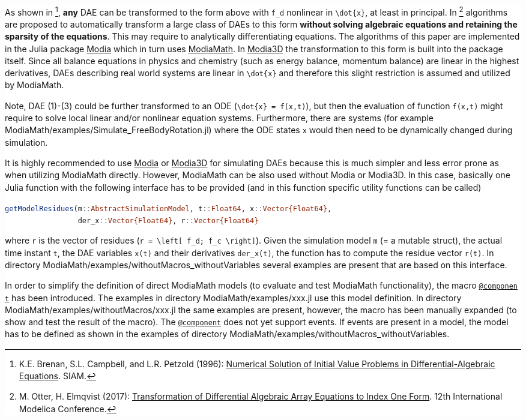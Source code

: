 As shown in [^1], **any** DAE can be transformed to the form above with ``f_d`` nonlinear in
``\dot{x}``, at least in principal.
In [^2] algorithms are proposed to automatically transform a large class of DAEs to this
form **without solving algebraic equations and retaining the sparsity of the equations**. 
This may require to analytically differentiating equations. The algorithms of this paper are
implemented in the Julia package [Modia](https://github.com/ModiaSim/Modia.jl/) which in turn uses
[ModiaMath](https://github.com/ModiaSim/ModiaMath.jl/).
In [Modia3D](https://github.com/ModiaSim/Modia3D.jl) the transformation to this form is built into the package itself.
Since all balance equations in physics and chemistry (such as energy balance, momentum 
balance) are linear in the highest derivatives,
DAEs describing real world systems are linear in ``\dot{x}`` and
therefore this slight restriction is assumed and utilized by ModiaMath. 

Note, DAE (1)-(3) could be further transformed to an ODE (``\dot{x} = f(x,t)``), but
then the evaluation of function ``f(x,t)`` might require to solve local linear and/or
nonlinear equation systems. Furthermore, there are systems 
(for example ModiaMath/examples/Simulate_FreeBodyRotation.jl) where the
ODE states ``x`` would then need to be dynamically changed during simulation.

It is highly recommended to use [Modia](https://github.com/ModiaSim/Modia.jl/) or 
[Modia3D](https://github.com/ModiaSim/Modia3D.jl) for simulating DAEs because this is
much simpler and less error prone as when utilizing ModiaMath directly.
However, ModiaMath can be also used without Modia or Modia3D. In this case, basically
one Julia function with the following interface has to be provided
(and in this function specific utility functions can be called)

```julia
getModelResidues(m::AbstractSimulationModel, t::Float64, x::Vector{Float64},  
                 der_x::Vector{Float64}, r::Vector{Float64}
```

where `r` is the vector of residues (``r = \left[ f_d; f_c \right]``). Given the 
simulation model `m` (= a mutable struct), the actual time instant `t`, the DAE variables
`x(t)` and their derivatives `der_x(t)`, the function has to compute the residue vector `r(t)`.
In directory ModiaMath/examples/withoutMacros_withoutVariables several examples are present
that are based on this interface.

In order to simplify the definition of direct ModiaMath models (to evaluate and test ModiaMath 
functionality), the macro [`@component`](@ref) has been introduced.
The examples in directory ModiaMath/examples/xxx.jl use this model definition.
In directory ModiaMath/examples/withoutMacros/xxx.jl the same examples are present,
however, the macro has been manually expanded (to show and test the result of the macro).
The [`@component`](@ref) does not yet support events. If events are present in a model,
the model has to be defined as shown in the examples of directory
ModiaMath/examples/withoutMacros_withoutVariables.

[^1]: K.E. Brenan, S.L. Campbell, and L.R. Petzold (1996):
      [Numerical Solution of Initial Value Problems in
      Differential-Algebraic Equations](http://bookstore.siam.org/cl14/). SIAM.

[^2]: M. Otter, H. Elmqvist (2017): [Transformation of Differential Algebraic Array Equations
      to Index One Form](http://www.ep.liu.se/ecp/132/064/ecp17132565.pdf). 
      12th International Modelica Conference. 

[^3]: A. Benveniste, B. Caillaud, H. Elmqvist, J. Ghorbal, M. Otter, M. Pouzet (2019):
      *Multi-Mode DAE Models - Challenges, Theory and Implementation*.
      Computing and Software Science, 
      [LNCS 10000](https://www.springer.com/us/book/9783319919072), 
      Editors: B. Steffen and G. Woeginger, Springer.
     